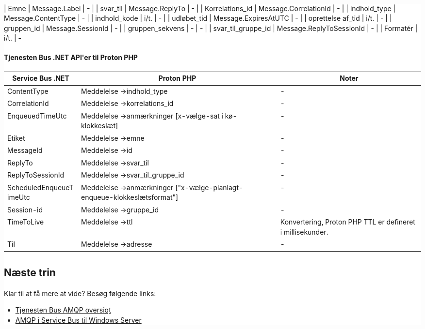 | Emne              | Message.Label            | -                                                          |
| svar\_til            | Message.ReplyTo          | -                                                          |
| Korrelations\_id      | Message.CorrelationId    | -                                                          |
| indhold\_type        | Message.ContentType      | -                                                          |
| indhold\_kode    | i/t.                      | -                                                          |
| udløbet\_tid         | Message.ExpiresAtUTC     | -                                                          |
| oprettelse af\_tid       | i/t.                      | -                                                          |
| gruppen\_id            | Message.SessionId        | -                                                          |
| gruppen\_sekvens      | -                          | -                                                          |
| svar\_til\_gruppe\_id | Message.ReplyToSessionId | -                                                          |
| Formatér               | i/t.                      | -

#### <a name="service-bus-net-apis-to-proton-php"></a>Tjenesten Bus .NET API'er til Proton PHP

| Service Bus .NET        | Proton PHP                                             | Noter                                                  |
|-------------------------|--------------------------------------------------------|--------------------------------------------------------|
| ContentType             | Meddelelse -\>indhold\_type                                | -                                                        |
| CorrelationId           | Meddelelse -\>korrelations\_id                              | -                                                        |
| EnqueuedTimeUtc         | Meddelelse -\>anmærkninger [x-vælge-sat i kø-klokkeslæt]             | -                                                        |
| Etiket                   | Meddelelse -\>emne                                      | -                                                        |
| MessageId               | Meddelelse -\>id                                           | -                                                        |
| ReplyTo                 | Meddelelse -\>svar\_til                                    | -                                                        |
| ReplyToSessionId        | Meddelelse -\>svar\_til\_gruppe\_id                         | -                                                        |
| ScheduledEnqueueTimeUtc | Meddelelse -\>anmærkninger ["x-vælge-planlagt-enqueue-klokkeslætsformat"] | -                                                        |
| Session-id               | Meddelelse -\>gruppe\_id                                    | -                                                        |
| TimeToLive              | Meddelelse -\>ttl                                          | Konvertering, Proton PHP TTL er defineret i millisekunder. |
| Til                      | Meddelelse -\>adresse                                      | -                                                        |

## <a name="next-steps"></a>Næste trin

Klar til at få mere at vide? Besøg følgende links:

- [Tjenesten Bus AMQP oversigt]
- [AMQP i Service Bus til Windows Server]


[BrokeredMessage]: https://msdn.microsoft.com/library/azure/microsoft.servicebus.messaging.brokeredmessage.aspx
[AMQP i Service Bus til Windows Server]: https://msdn.microsoft.com/library/dn574799.aspx
[Tjenesten Bus AMQP oversigt]: service-bus-amqp-overview.md
